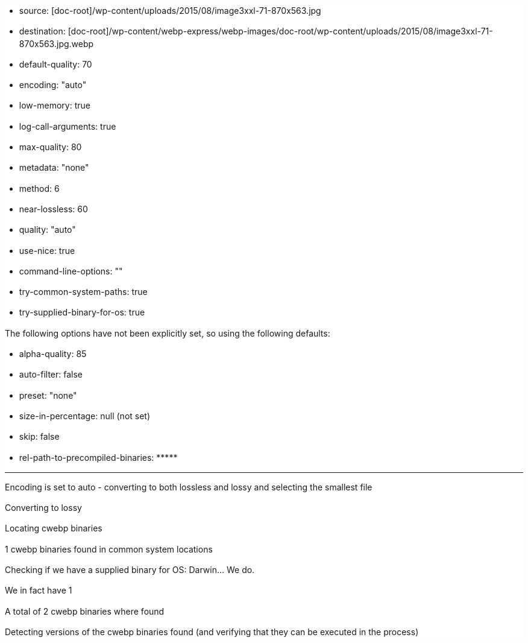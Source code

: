 - source: [doc-root]/wp-content/uploads/2015/08/image3xxl-71-870x563.jpg

- destination: [doc-root]/wp-content/webp-express/webp-images/doc-root/wp-content/uploads/2015/08/image3xxl-71-870x563.jpg.webp

- default-quality: 70

- encoding: "auto"

- low-memory: true

- log-call-arguments: true

- max-quality: 80

- metadata: "none"

- method: 6

- near-lossless: 60

- quality: "auto"

- use-nice: true

- command-line-options: ""

- try-common-system-paths: true

- try-supplied-binary-for-os: true


The following options have not been explicitly set, so using the following defaults:

- alpha-quality: 85

- auto-filter: false

- preset: "none"

- size-in-percentage: null (not set)

- skip: false

- rel-path-to-precompiled-binaries: *****

------------


Encoding is set to auto - converting to both lossless and lossy and selecting the smallest file


Converting to lossy

Locating cwebp binaries

1 cwebp binaries found in common system locations

Checking if we have a supplied binary for OS: Darwin... We do.

We in fact have 1

A total of 2 cwebp binaries where found

Detecting versions of the cwebp binaries found (and verifying that they can be executed in the process)
